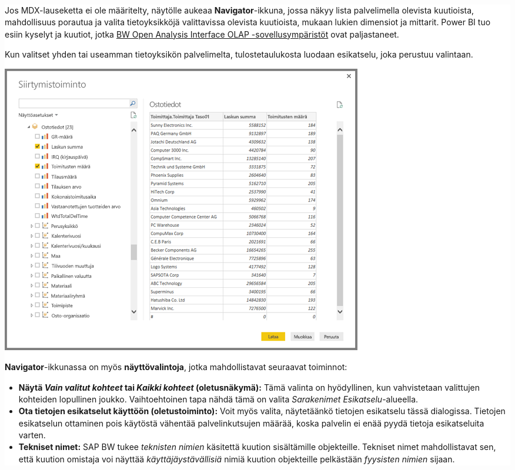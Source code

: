 Jos MDX-lauseketta ei ole määritelty, näytölle aukeaa **Navigator**-ikkuna, jossa näkyy lista palvelimella olevista kuutioista, mahdollisuus porautua ja valita tietoyksikköjä valittavissa olevista kuutioista, mukaan lukien dimensiot ja mittarit. Power BI tuo esiin kyselyt ja kuutiot, jotka [BW Open Analysis Interface OLAP -sovellusympäristöt](https://help.sap.com/saphelp_nw70/helpdata/en/d9/ed8c3c59021315e10000000a114084/content.htm) ovat paljastaneet.

Kun valitset yhden tai useamman tietoyksikön palvelimelta, tulostetaulukosta luodaan esikatselu, joka perustuu valintaan.

![SAP-taulukon esikatselu](media/desktop-sap-bw-connector/sap_bw_5.png)

**Navigator**-ikkunassa on myös **näyttövalintoja**, jotka mahdollistavat seuraavat toiminnot:

* **Näytä *Vain valitut kohteet* tai *Kaikki kohteet* (oletusnäkymä):** Tämä valinta on hyödyllinen, kun vahvistetaan valittujen kohteiden lopullinen joukko. Vaihtoehtoinen tapa nähdä tämä on valita *Sarakenimet* *Esikatselu*-alueella.
* **Ota tietojen esikatselut käyttöön (oletustoiminto):** Voit myös valita, näytetäänkö tietojen esikatselu tässä dialogissa. Tietojen esikatselun ottaminen pois käytöstä vähentää palvelinkutsujen määrää, koska palvelin ei enää pyydä tietoja esikatseluita varten.
* **Tekniset nimet:** SAP BW tukee *teknisten nimien* käsitettä kuution sisältämille objekteille. Tekniset nimet mahdollistavat sen, että kuution omistaja voi näyttää *käyttäjäystävällisiä* nimiä kuution objekteille pelkästään *fyysisten nimien* sijaan.
